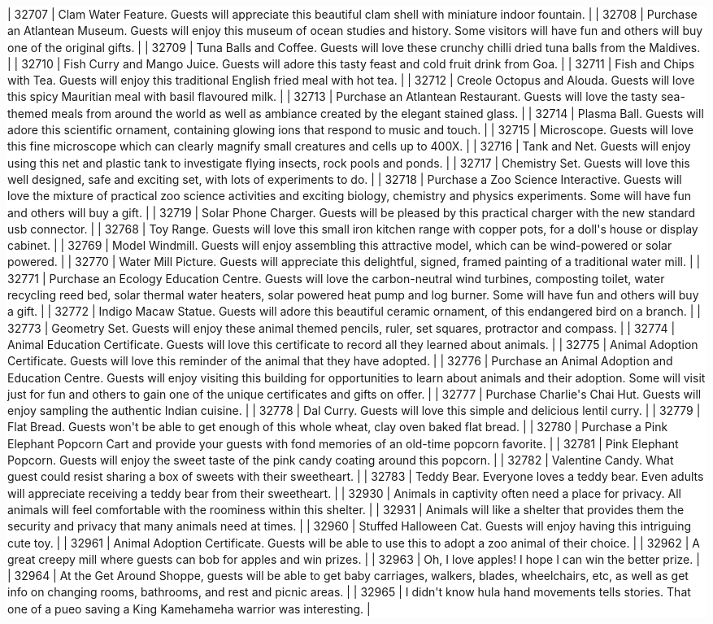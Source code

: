 | 32707 | Clam Water Feature. Guests will appreciate this beautiful clam shell with miniature indoor fountain. |
| 32708 | Purchase an Atlantean Museum. Guests will enjoy this museum of ocean studies and history. Some visitors will have fun and others will buy one of the original gifts. |
| 32709 | Tuna Balls and Coffee. Guests will love these crunchy chilli dried tuna balls from the Maldives. |
| 32710 | Fish Curry and Mango Juice. Guests will adore this tasty feast and cold fruit drink from Goa. |
| 32711 | Fish and Chips with Tea. Guests will enjoy this traditional English fried meal with hot tea. |
| 32712 | Creole Octopus and Alouda. Guests will love this spicy Mauritian meal with basil flavoured milk. |
| 32713 | Purchase an Atlantean Restaurant.  Guests will love the tasty sea-themed meals from around the world as well as ambiance created by the elegant stained glass. |
| 32714 | Plasma Ball. Guests will adore this scientific ornament, containing glowing ions that respond to music and touch. |
| 32715 | Microscope. Guests will love this fine microscope which can clearly magnify small creatures and cells up to 400X. |
| 32716 | Tank and Net. Guests will enjoy using this net and plastic tank to investigate flying insects, rock pools and ponds. |
| 32717 | Chemistry Set. Guests will love this well designed, safe and exciting set, with lots of experiments to do. |
| 32718 | Purchase a Zoo Science Interactive. Guests will love the mixture of practical zoo science activities and exciting biology, chemistry and physics experiments. Some will have fun and others will buy a gift. |
| 32719 | Solar Phone Charger. Guests will be pleased by this practical charger with the new standard usb connector. |
| 32768 | Toy Range. Guests will love this small iron kitchen range with copper pots, for a doll's house or display cabinet. |
| 32769 | Model Windmill. Guests will enjoy assembling this attractive model, which can be wind-powered or solar powered. |
| 32770 | Water Mill Picture. Guests will appreciate this delightful, signed, framed painting of a traditional water mill. |
| 32771 | Purchase an Ecology Education Centre. Guests will love the carbon-neutral wind turbines, composting toilet, water recycling reed bed, solar thermal water heaters, solar powered heat pump and log burner. Some will have fun and others will buy a gift. |
| 32772 | Indigo Macaw Statue. Guests will adore this beautiful ceramic ornament, of this endangered bird on a branch. |
| 32773 | Geometry Set. Guests will enjoy these animal themed pencils, ruler, set squares, protractor and compass. |
| 32774 | Animal Education Certificate. Guests will love this certificate to record all they learned about animals. |
| 32775 | Animal Adoption Certificate. Guests will love this reminder of the animal that they have adopted. |
| 32776 | Purchase an Animal Adoption and Education Centre. Guests will enjoy visiting this building for opportunities to learn about animals and their adoption. Some will visit just for fun and others to gain one of the unique certificates and gifts on offer. |
| 32777 | Purchase Charlie's Chai Hut. Guests will enjoy sampling the authentic Indian cuisine. |
| 32778 | Dal Curry. Guests will love this simple and delicious lentil curry. |
| 32779 | Flat Bread. Guests won't be able to get enough of this whole wheat, clay oven baked flat bread. |
| 32780 | Purchase a Pink Elephant Popcorn Cart and provide your guests with fond memories of an old-time popcorn favorite. |
| 32781 | Pink Elephant Popcorn. Guests will enjoy the sweet taste of the pink candy coating around this popcorn. |
| 32782 | Valentine Candy. What guest could resist sharing a box of sweets with their sweetheart. |
| 32783 | Teddy Bear. Everyone loves a teddy bear. Even adults will appreciate receiving a teddy bear from their sweetheart. |
| 32930 | Animals in captivity often need a place for privacy. All animals will feel comfortable with the roominess within this shelter. |
| 32931 | Animals will like a shelter that provides them the security and privacy that many animals need at times. |
| 32960 | Stuffed Halloween Cat. Guests will enjoy having this intriguing cute toy. |
| 32961 | Animal Adoption Certificate. Guests will be able to use this to adopt a zoo animal of their choice. |
| 32962 | A great creepy mill where guests can bob for apples and win prizes. |
| 32963 | Oh, I love apples! I hope I can win the better prize. |
| 32964 | At the Get Around Shoppe, guests will be able to get baby carriages, walkers, blades, wheelchairs, etc, as well as get info on changing rooms, bathrooms, and rest and picnic areas. |
| 32965 | I didn't know hula hand movements tells stories. That one of a pueo saving a King Kamehameha warrior was interesting. |